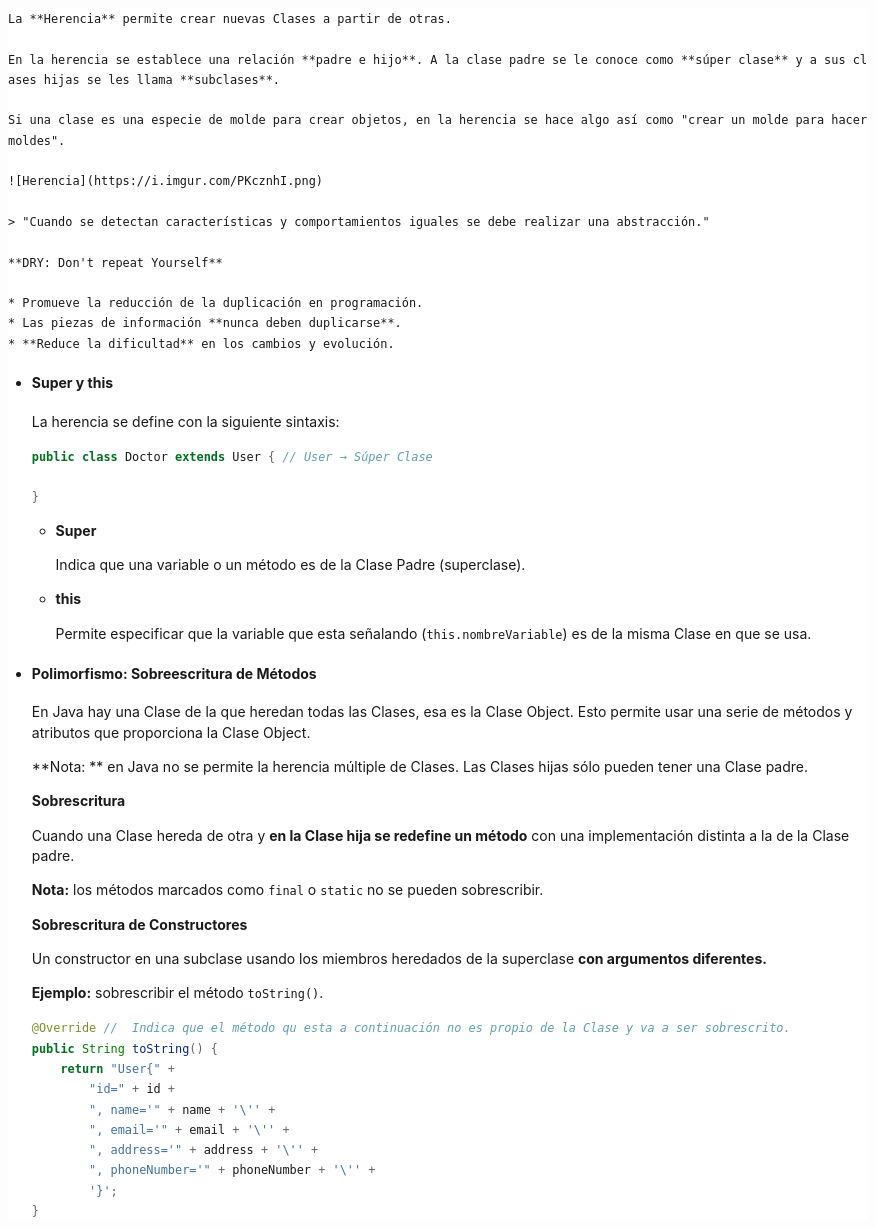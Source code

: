     La **Herencia** permite crear nuevas Clases a partir de otras.

    En la herencia se establece una relación **padre e hijo**. A la clase padre se le conoce como **súper clase** y a sus clases hijas se les llama **subclases**.

    Si una clase es una especie de molde para crear objetos, en la herencia se hace algo así como "crear un molde para hacer moldes".

    ![Herencia](https://i.imgur.com/PKcznhI.png)

    > "Cuando se detectan características y comportamientos iguales se debe realizar una abstracción."

    **DRY: Don't repeat Yourself**

    * Promueve la reducción de la duplicación en programación.
    * Las piezas de información **nunca deben duplicarse**.
    * **Reduce la dificultad** en los cambios y evolución.
*   #### Super y this

    La herencia se define con la siguiente sintaxis:

    ```java
    public class Doctor extends User { // User → Súper Clase
        
    }
    ```

    *   **Super**

        Indica que una variable o un método es de la Clase Padre (superclase).
    *   **this**

        Permite especificar que la variable que esta señalando (`this.nombreVariable`) es de la misma Clase en que se usa.
*   #### Polimorfismo: Sobreescritura de Métodos

    En Java hay una Clase de la que heredan todas las Clases, esa es la Clase Object. Esto permite usar una serie de métodos y atributos que proporciona la Clase Object.

    \*\*Nota: \*\* en Java no se permite la herencia múltiple de Clases. Las Clases hijas sólo pueden tener una Clase padre.

    **Sobrescritura**

    Cuando una Clase hereda de otra y **en la Clase hija se redefine un método** con una implementación distinta a la de la Clase padre.

    **Nota:** los métodos marcados como `final` o `static` no se pueden sobrescribir.

    **Sobrescritura de Constructores**

    Un constructor en una subclase usando los miembros heredados de la superclase **con argumentos diferentes.**

    **Ejemplo:** sobrescribir el método `toString()`.

    ```java
    @Override //  Indica que el método qu esta a continuación no es propio de la Clase y va a ser sobrescrito.
    public String toString() {
        return "User{" +
            "id=" + id +
            ", name='" + name + '\'' +
            ", email='" + email + '\'' +
            ", address='" + address + '\'' +
            ", phoneNumber='" + phoneNumber + '\'' +
            '}';
    }
    ```
